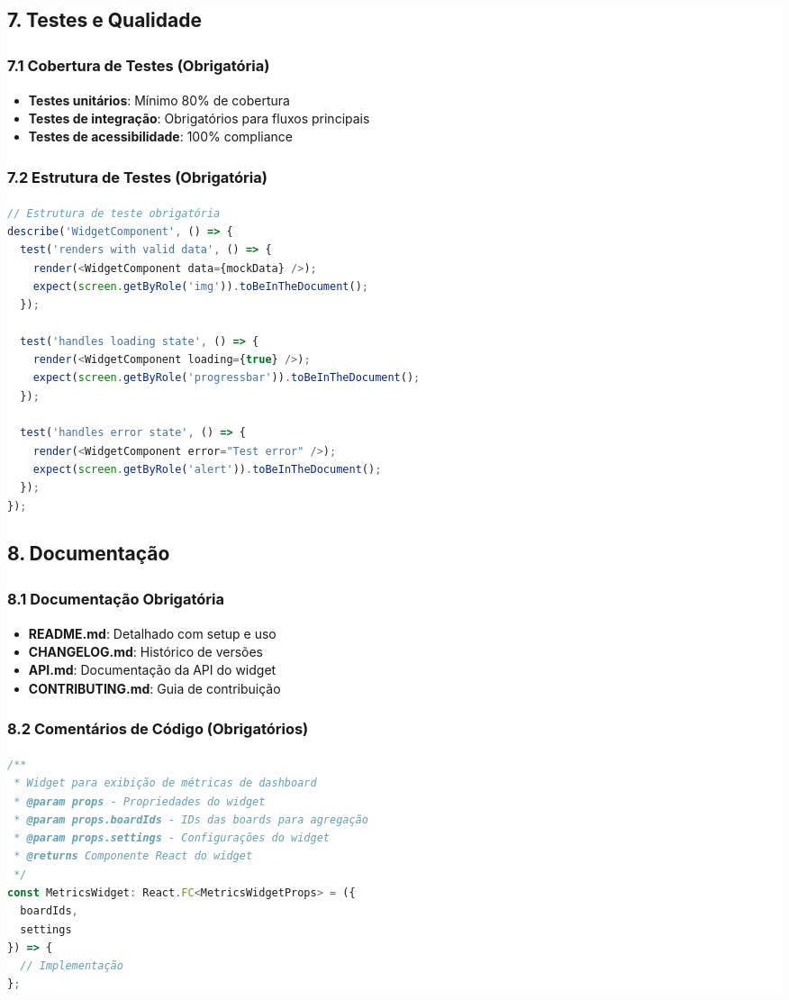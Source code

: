 ## 7. Testes e Qualidade

### 7.1 Cobertura de Testes (Obrigatória)
- **Testes unitários**: Mínimo 80% de cobertura
- **Testes de integração**: Obrigatórios para fluxos principais
- **Testes de acessibilidade**: 100% compliance

### 7.2 Estrutura de Testes (Obrigatória)
```typescript
// Estrutura de teste obrigatória
describe('WidgetComponent', () => {
  test('renders with valid data', () => {
    render(<WidgetComponent data={mockData} />);
    expect(screen.getByRole('img')).toBeInTheDocument();
  });
  
  test('handles loading state', () => {
    render(<WidgetComponent loading={true} />);
    expect(screen.getByRole('progressbar')).toBeInTheDocument();
  });
  
  test('handles error state', () => {
    render(<WidgetComponent error="Test error" />);
    expect(screen.getByRole('alert')).toBeInTheDocument();
  });
});
```

## 8. Documentação

### 8.1 Documentação Obrigatória
- **README.md**: Detalhado com setup e uso
- **CHANGELOG.md**: Histórico de versões
- **API.md**: Documentação da API do widget
- **CONTRIBUTING.md**: Guia de contribuição

### 8.2 Comentários de Código (Obrigatórios)
```typescript
/**
 * Widget para exibição de métricas de dashboard
 * @param props - Propriedades do widget
 * @param props.boardIds - IDs das boards para agregação
 * @param props.settings - Configurações do widget
 * @returns Componente React do widget
 */
const MetricsWidget: React.FC<MetricsWidgetProps> = ({
  boardIds,
  settings
}) => {
  // Implementação
};
```
